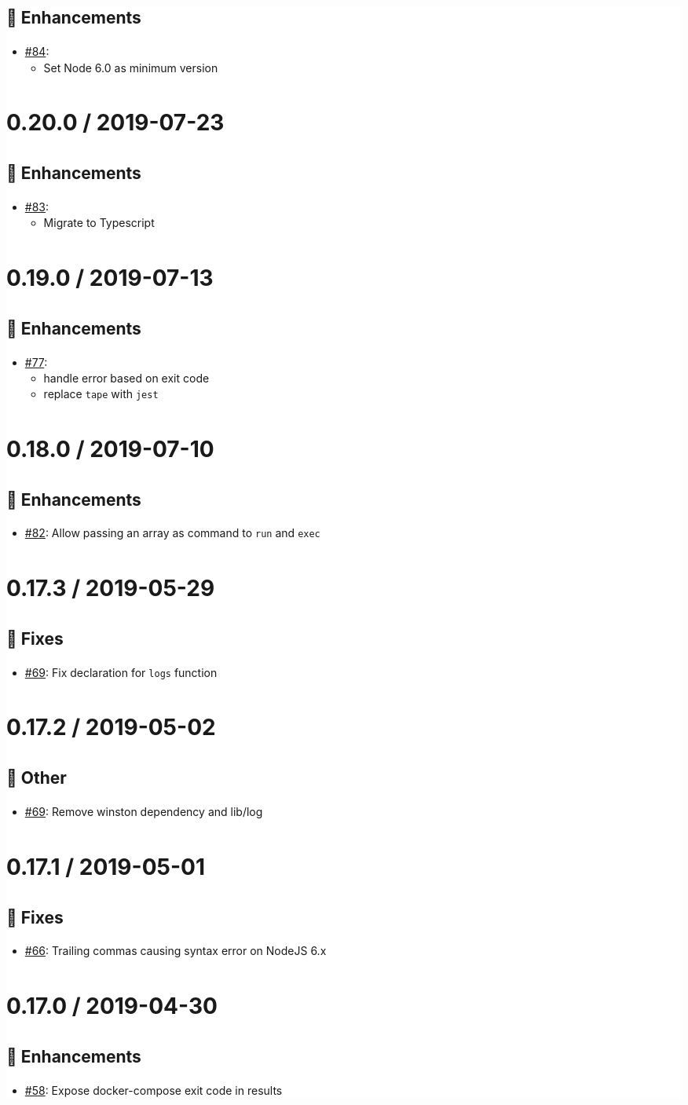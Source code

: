 ## :tada: Enhancements

* [#84](https://github.com/PDMLab/docker-compose/pull/84):
  * Set Node 6.0 as minimum version

# 0.20.0 / 2019-07-23

## :tada: Enhancements

* [#83](https://github.com/PDMLab/docker-compose/pull/83):
  * Migrate to Typescript

# 0.19.0 / 2019-07-13

## :tada: Enhancements

* [#77](https://github.com/PDMLab/docker-compose/pull/77):
  * handle error based on exit code
  * replace `tape` with `jest`

# 0.18.0 / 2019-07-10

## :tada: Enhancements

* [#82](https://github.com/PDMLab/docker-compose/pull/82): Allow passing an array as command to `run` and `exec`

# 0.17.3 / 2019-05-29

## :bug: Fixes

* [#69](https://github.com/PDMLab/docker-compose/pull/76): Fix declaration for `logs` function

# 0.17.2 / 2019-05-02

## :nut_and_bolt: Other

* [#69](https://github.com/PDMLab/docker-compose/issues/69): Remove winston dependency and lib/log

# 0.17.1 / 2019-05-01

## :bug: Fixes

* [#66](https://github.com/PDMLab/docker-compose/issues/66): Trailing commas causing syntax error on NodeJS 6.x

# 0.17.0 / 2019-04-30

## :tada: Enhancements

* [#58](https://github.com/PDMLab/docker-compose/issues/58): Expose docker-compose exit code in results
